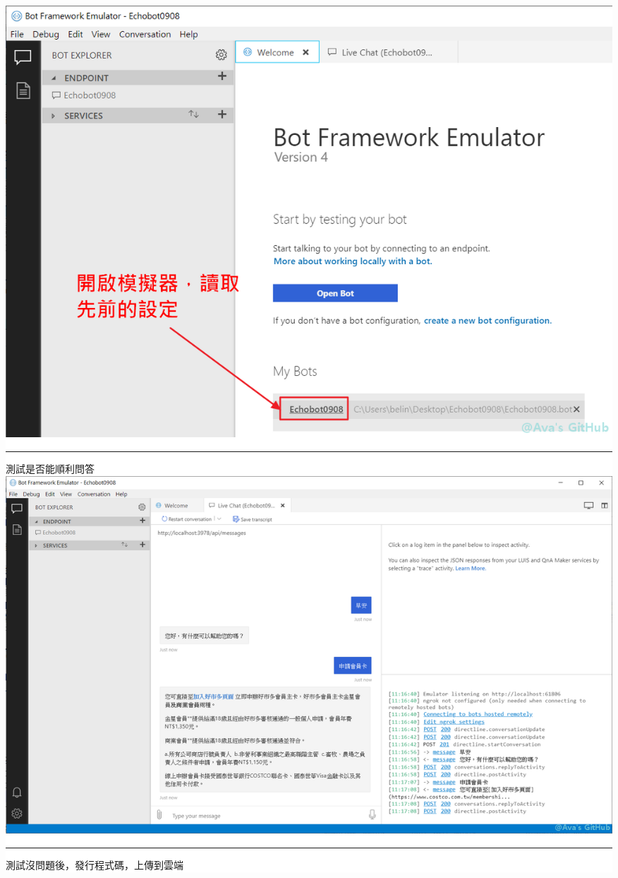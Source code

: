 ![Picture](EchoBot/Picture220.png)
* * *
測試是否能順利問答<br>
![Picture](EchoBot/Picture221.png)
* * *
測試沒問題後，發行程式碼，上傳到雲端<br>